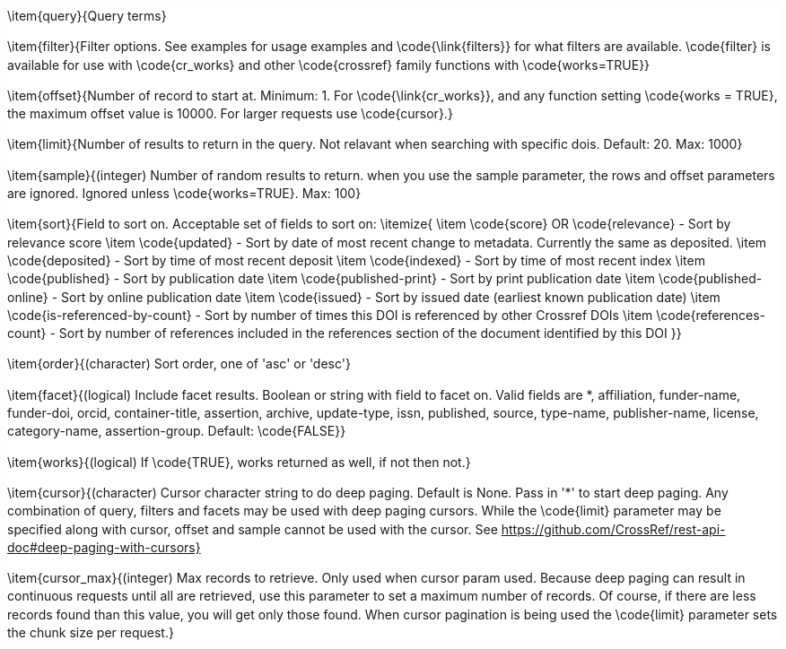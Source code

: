
\item{query}{Query terms}

\item{filter}{Filter options. See examples for usage examples
and \code{\link{filters}} for what filters are available.
\code{filter} is available for use with \code{cr_works} and
other \code{crossref} family functions with \code{works=TRUE}}

\item{offset}{Number of record to start at. Minimum: 1. For
\code{\link{cr_works}}, and any function setting \code{works = TRUE},
the maximum offset value is 10000. For larger requests use \code{cursor}.}

\item{limit}{Number of results to return in the query. Not relavant when
searching with specific dois. Default: 20. Max: 1000}

\item{sample}{(integer) Number of random results to return. when you use
the sample parameter, the rows and offset parameters are ignored.
Ignored unless \code{works=TRUE}. Max: 100}

\item{sort}{Field to sort on. Acceptable set of fields to sort on:
\itemize{
\item \code{score} OR \code{relevance} - Sort by relevance score
\item \code{updated} - Sort by date of most recent change to metadata.
Currently the same as deposited.
\item \code{deposited} - Sort by time of most recent deposit
\item \code{indexed} - Sort by time of most recent index
\item \code{published} - Sort by publication date
\item \code{published-print} - Sort by print publication date
\item \code{published-online} - Sort by online publication date
\item \code{issued} - Sort by issued date (earliest known publication date)
\item \code{is-referenced-by-count} - Sort by number of times this DOI is
referenced by other Crossref DOIs
\item \code{references-count} - Sort by number of references included in
the references section of the document identified by this DOI
}}

\item{order}{(character) Sort order, one of 'asc' or 'desc'}

\item{facet}{(logical) Include facet results. Boolean or string with
field to facet on. Valid fields are *, affiliation, funder-name,
funder-doi, orcid, container-title, assertion, archive, update-type,
issn, published, source, type-name, publisher-name, license,
category-name, assertion-group. Default: \code{FALSE}}

\item{works}{(logical) If \code{TRUE}, works returned as well, if not then not.}

\item{cursor}{(character) Cursor character string to do deep paging.
Default is None. Pass in '*' to start deep paging. Any combination of
query, filters and facets may be used with deep paging cursors.
While the \code{limit} parameter may be specified along with cursor,
offset and sample cannot be used with the cursor. See
https://github.com/CrossRef/rest-api-doc#deep-paging-with-cursors}

\item{cursor_max}{(integer) Max records to retrieve. Only used when
cursor param used. Because deep paging can result in continuous requests
until all are retrieved, use this parameter to set a maximum number of
records. Of course, if there are less records found than this value,
you will get only those found. When cursor pagination is being used
the \code{limit} parameter sets the chunk size per request.}
